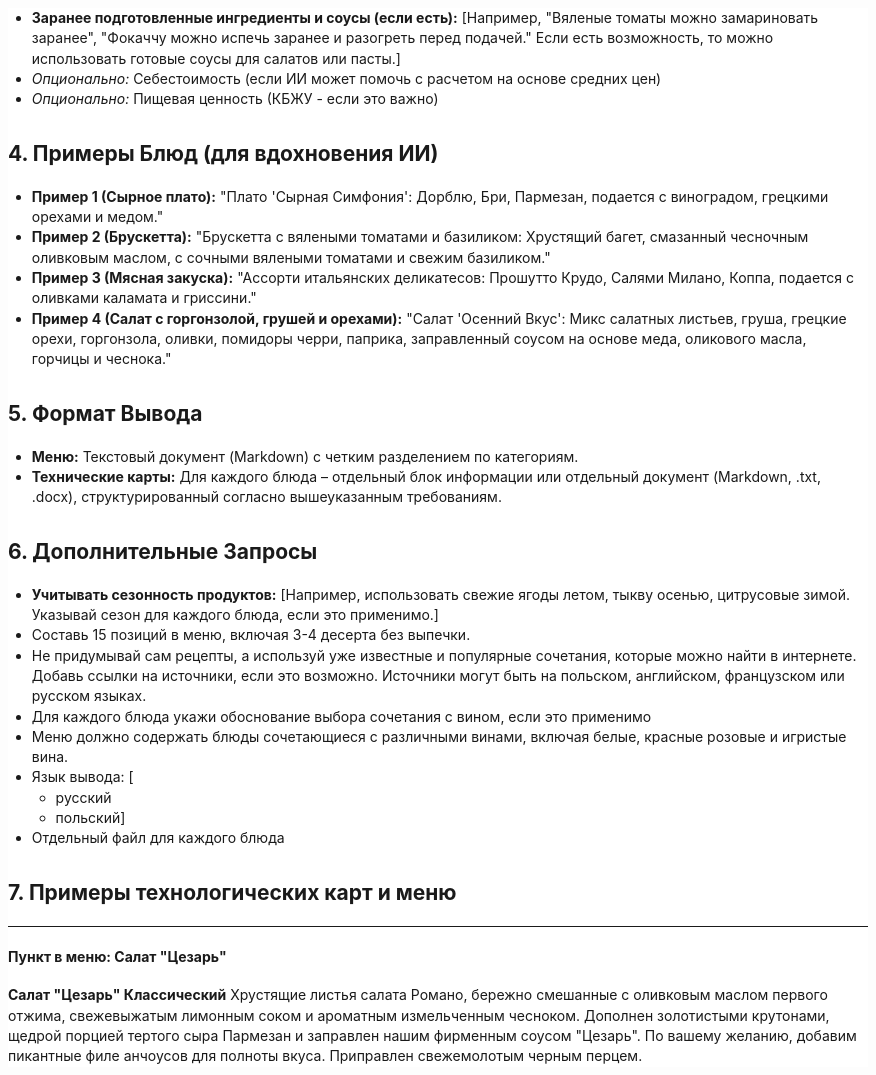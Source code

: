   - **Заранее подготовленные ингредиенты и соусы (если есть):** [Например, "Вяленые томаты можно замариновать заранее", "Фокаччу можно испечь заранее и разогреть перед подачей." Если есть возможность, то можно использовать готовые соусы для салатов или пасты.]
  - _Опционально:_ Себестоимость (если ИИ может помочь с расчетом на основе средних цен)
  - _Опционально:_ Пищевая ценность (КБЖУ - если это важно)

## 4. Примеры Блюд (для вдохновения ИИ)

- **Пример 1 (Сырное плато):** "Плато 'Сырная Симфония': Дорблю, Бри, Пармезан, подается с виноградом, грецкими орехами и медом."
- **Пример 2 (Брускетта):** "Брускетта с вялеными томатами и базиликом: Хрустящий багет, смазанный чесночным оливковым маслом, с сочными вялеными томатами и свежим базиликом."
- **Пример 3 (Мясная закуска):** "Ассорти итальянских деликатесов: Прошутто Крудо, Салями Милано, Коппа, подается с оливками каламата и гриссини."
- **Пример 4 (Салат с горгонзолой, грушей и орехами):** "Салат 'Осенний Вкус': Микс салатных листьев, груша, грецкие орехи, горгонзола, оливки, помидоры черри, паприка, заправленный соусом на основе меда, оликового масла, горчицы и чеснока."

## 5. Формат Вывода

- **Меню:** Текстовый документ (Markdown) с четким разделением по категориям.
- **Технические карты:** Для каждого блюда – отдельный блок информации или отдельный документ (Markdown, .txt, .docx), структурированный согласно вышеуказанным требованиям.

## 6. Дополнительные Запросы

- **Учитывать сезонность продуктов:** [Например, использовать свежие ягоды летом, тыкву осенью, цитрусовые зимой. Указывай сезон для каждого блюда, если это применимо.]
- Составь 15 позиций в меню, включая 3-4 десерта без выпечки.
- Не придумывай сам рецепты, а используй уже известные и популярные сочетания, которые можно найти в интернете. Добавь ссылки на источники, если это возможно. Источники могут быть на польском, английском, французском или русском языках.
- Для каждого блюда укажи обоснование выбора сочетания с вином, если это применимо
- Меню должно содержать блюды сочетающиеся с различными винами, включая белые, красные розовые и игристые вина.
- Язык вывода: [
  - русский
  - польский]
- Отдельный файл для каждого блюда

## 7. Примеры технологических карт и меню

---

#### Пункт в меню: Салат "Цезарь"

**Салат "Цезарь" Классический**
Хрустящие листья салата Романо, бережно смешанные с оливковым маслом первого отжима, свежевыжатым лимонным соком и ароматным измельченным чесноком. Дополнен золотистыми крутонами, щедрой порцией тертого сыра Пармезан и заправлен нашим фирменным соусом "Цезарь". По вашему желанию, добавим пикантные филе анчоусов для полноты вкуса. Приправлен свежемолотым черным перцем.
